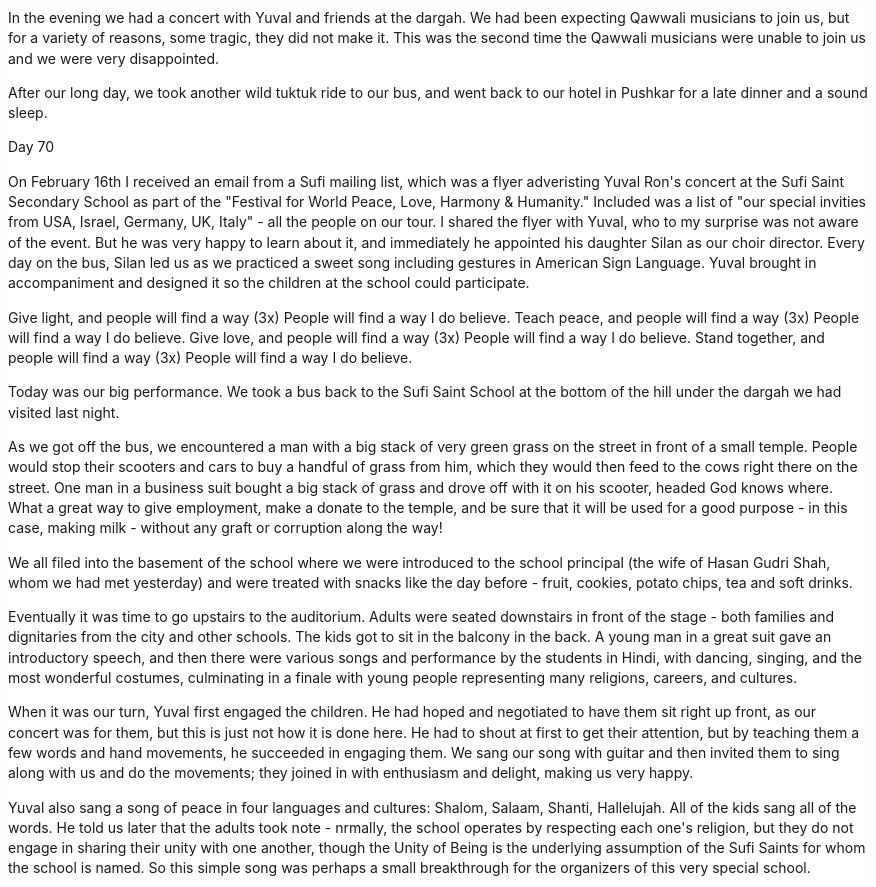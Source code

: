 In the evening we had a concert with Yuval and friends at the dargah. We had been expecting Qawwali musicians to join us, but for a variety of reasons, some tragic, they did not make it. This was the second time the Qawwali musicians were unable to join us and we were very disappointed.

After our long day, we took another wild tuktuk ride to our bus, and went back to our hotel in Pushkar for a late dinner and a sound sleep.

Day 70

On February 16th I received an email from a Sufi mailing list, which was a flyer adveristing Yuval Ron's concert at the Sufi Saint Secondary School as part of the "Festival for World Peace, Love, Harmony & Humanity." Included was a list of "our special invities from USA, Israel, Germany, UK, Italy" - all the people on our tour. I shared the flyer with Yuval, who to my surprise was not aware of the event. But he was very happy to learn about it, and immediately he appointed his daughter Silan as our choir director. Every day on the bus, Silan led us as we practiced a sweet song including gestures in American Sign Language. Yuval brought in accompaniment and designed it so the children at the school could participate.

Give light, and people will find a way (3x)
People will find a way I do believe.
Teach peace, and people will find a way (3x)
People will find a way I do believe.
Give love, and people will find a way (3x)
People will find a way I do believe.
Stand together, and people will find a way (3x)
People will find a way I do believe.

Today was our big performance. We took a bus back to the Sufi Saint School at the bottom of the hill under the dargah we had visited last night.

As we got off the bus, we encountered a man with a big stack of very green grass on the street in front of a small temple. People would stop their scooters and cars to buy a handful of grass from him, which they would then feed to the cows right there on the street. One man in a business suit bought a big stack of grass and drove off with it on his scooter, headed God knows where. What a great way to give employment, make a donate to the temple, and be sure that it will be used for a good purpose - in this case, making milk - without any graft or corruption along the way!

We all filed into the basement of the school where we were introduced to the school principal (the wife of Hasan Gudri Shah, whom we had met yesterday) and were treated with snacks like the day before - fruit, cookies, potato chips, tea and soft drinks.

Eventually it was time to go upstairs to the auditorium. Adults were seated downstairs in front of the stage - both families and dignitaries from the city and other schools. The kids got to sit in the balcony in the back. A young man in a great suit gave an introductory speech, and then there were various songs and performance by the students in Hindi, with dancing, singing, and the most wonderful costumes, culminating in a finale with young people representing many religions, careers, and cultures.

When it was our turn, Yuval first engaged the children. He had hoped and negotiated to have them sit right up front, as our concert was for them, but this is just not how it is done here. He had to shout at first to get their attention, but by teaching them a few words and hand movements, he succeeded in engaging them. We sang our song with guitar and then invited them to sing along with us and do the movements; they joined in with enthusiasm and delight, making us very happy.

Yuval also sang a song of peace in four languages and cultures: Shalom, Salaam, Shanti, Hallelujah. All of the kids sang all of the words. He told us later that the adults took note - nrmally, the school operates by respecting each one's religion, but they do not engage in sharing their unity with one another, though the Unity of Being is the underlying assumption of the Sufi Saints for whom the school is named. So this simple song was perhaps a small breakthrough for the organizers of this very special school.
